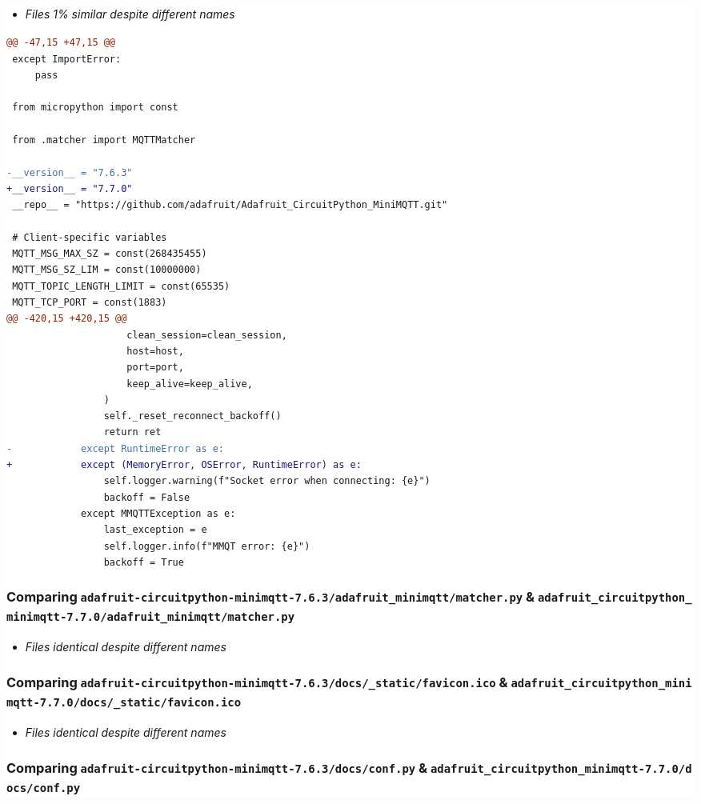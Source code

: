  * *Files 1% similar despite different names*

```diff
@@ -47,15 +47,15 @@
 except ImportError:
     pass
 
 from micropython import const
 
 from .matcher import MQTTMatcher
 
-__version__ = "7.6.3"
+__version__ = "7.7.0"
 __repo__ = "https://github.com/adafruit/Adafruit_CircuitPython_MiniMQTT.git"
 
 # Client-specific variables
 MQTT_MSG_MAX_SZ = const(268435455)
 MQTT_MSG_SZ_LIM = const(10000000)
 MQTT_TOPIC_LENGTH_LIMIT = const(65535)
 MQTT_TCP_PORT = const(1883)
@@ -420,15 +420,15 @@
                     clean_session=clean_session,
                     host=host,
                     port=port,
                     keep_alive=keep_alive,
                 )
                 self._reset_reconnect_backoff()
                 return ret
-            except RuntimeError as e:
+            except (MemoryError, OSError, RuntimeError) as e:
                 self.logger.warning(f"Socket error when connecting: {e}")
                 backoff = False
             except MMQTTException as e:
                 last_exception = e
                 self.logger.info(f"MMQT error: {e}")
                 backoff = True
```

### Comparing `adafruit-circuitpython-minimqtt-7.6.3/adafruit_minimqtt/matcher.py` & `adafruit_circuitpython_minimqtt-7.7.0/adafruit_minimqtt/matcher.py`

 * *Files identical despite different names*

### Comparing `adafruit-circuitpython-minimqtt-7.6.3/docs/_static/favicon.ico` & `adafruit_circuitpython_minimqtt-7.7.0/docs/_static/favicon.ico`

 * *Files identical despite different names*

### Comparing `adafruit-circuitpython-minimqtt-7.6.3/docs/conf.py` & `adafruit_circuitpython_minimqtt-7.7.0/docs/conf.py`
